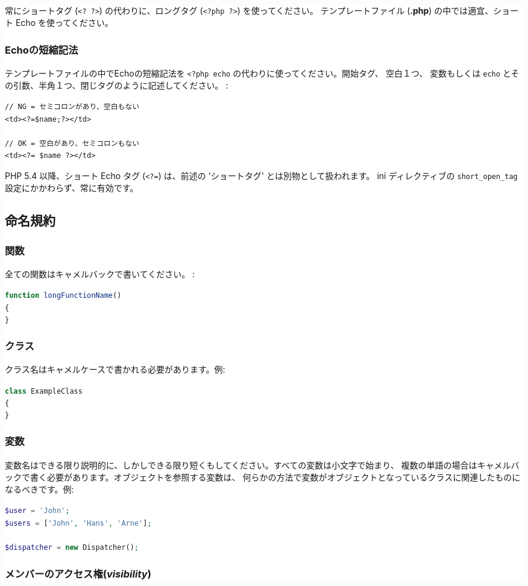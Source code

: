 常にショートタグ (`<? ?>`) の代わりに、ロングタグ (`<?php ?>`) を使ってください。
テンプレートファイル (**.php**) の中では適宜、ショート Echo を使ってください。

### Echoの短縮記法

テンプレートファイルの中でEchoの短縮記法を `<?php echo` の代わりに使ってください。開始タグ、
空白１つ、 変数もしくは `echo` とその引数、半角１つ、閉じタグのように記述してください。 :

``` text
// NG = セミコロンがあり、空白もない
<td><?=$name;?></td>

// OK = 空白があり、セミコロンもない
<td><?= $name ?></td>
```

PHP 5.4 以降、ショート Echo タグ (`<?=`) は、前述の 'ショートタグ' とは別物として扱われます。
ini ディレクティブの `short_open_tag` 設定にかかわらず、常に有効です。

## 命名規約

### 関数

全ての関数はキャメルバックで書いてください。 :

``` javascript
function longFunctionName()
{
}
```

### クラス

クラス名はキャメルケースで書かれる必要があります。例:

``` php
class ExampleClass
{
}
```

### 変数

変数名はできる限り説明的に、しかしできる限り短くもしてください。すべての変数は小文字で始まり、
複数の単語の場合はキャメルバックで書く必要があります。オブジェクトを参照する変数は、
何らかの方法で変数がオブジェクトとなっているクラスに関連したものになるべきです。例:

``` php
$user = 'John';
$users = ['John', 'Hans', 'Arne'];

$dispatcher = new Dispatcher();
```

### メンバーのアクセス権(*visibility*)
